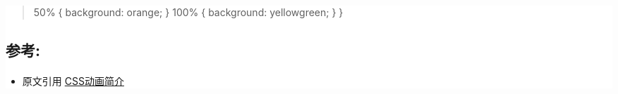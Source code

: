>   50% { background: orange; }
>   100% { background: yellowgreen; }
> }
> ```

## 参考:
- 原文引用 [CSS动画简介](http://www.ruanyifeng.com/blog/2014/02/css_transition_and_animation.html)